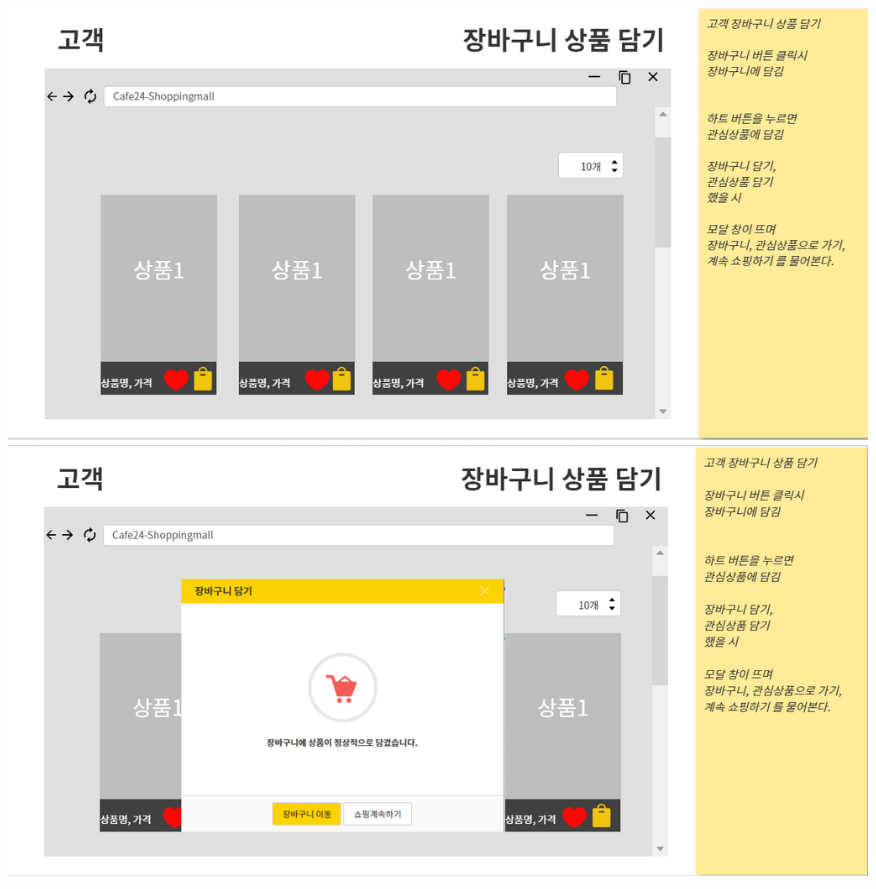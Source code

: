 <img src='../img/쇼핑몰-StoryBoard/21_장바구니 상품담기.png' width='100%'>
<img src='../img/쇼핑몰-StoryBoard/22_고객 - 장바구니 상품담기.png' width='100%'>